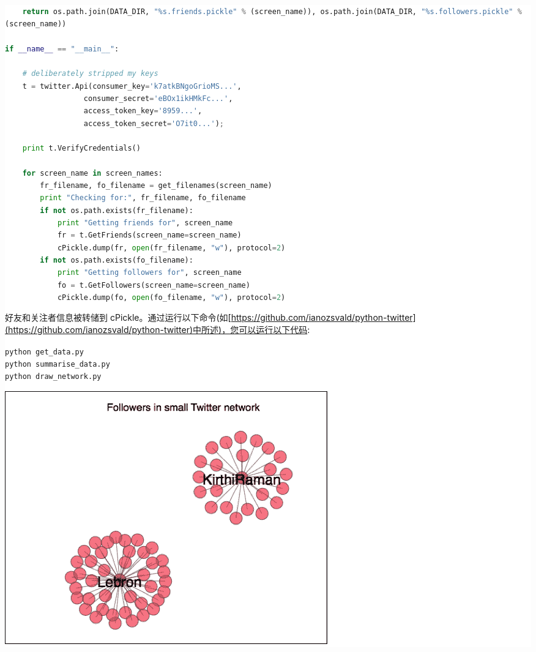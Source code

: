 ```py
    return os.path.join(DATA_DIR, "%s.friends.pickle" % (screen_name)), os.path.join(DATA_DIR, "%s.followers.pickle" % (screen_name))

if __name__ == "__main__":

    # deliberately stripped my keys
    t = twitter.Api(consumer_key='k7atkBNgoGrioMS...',
                  consumer_secret='eBOx1ikHMkFc...',
                  access_token_key='8959...',
                  access_token_secret='O7it0...');

    print t.VerifyCredentials()

    for screen_name in screen_names:
        fr_filename, fo_filename = get_filenames(screen_name)
        print "Checking for:", fr_filename, fo_filename
        if not os.path.exists(fr_filename):
            print "Getting friends for", screen_name
            fr = t.GetFriends(screen_name=screen_name)
            cPickle.dump(fr, open(fr_filename, "w"), protocol=2)
        if not os.path.exists(fo_filename):
            print "Getting followers for", screen_name
            fo = t.GetFollowers(screen_name=screen_name)
            cPickle.dump(fo, open(fo_filename, "w"), protocol=2)
```

好友和关注者信息被转储到 cPickle。通过运行以下命令(如[https://github.com/ianozsvald/python-twitter](https://github.com/ianozsvald/python-twitter)中所述)，您可以运行以下代码:

```py
python get_data.py
python summarise_data.py
python draw_network.py
```

![Analysis of social networks](img/2085_07_23.jpg)
